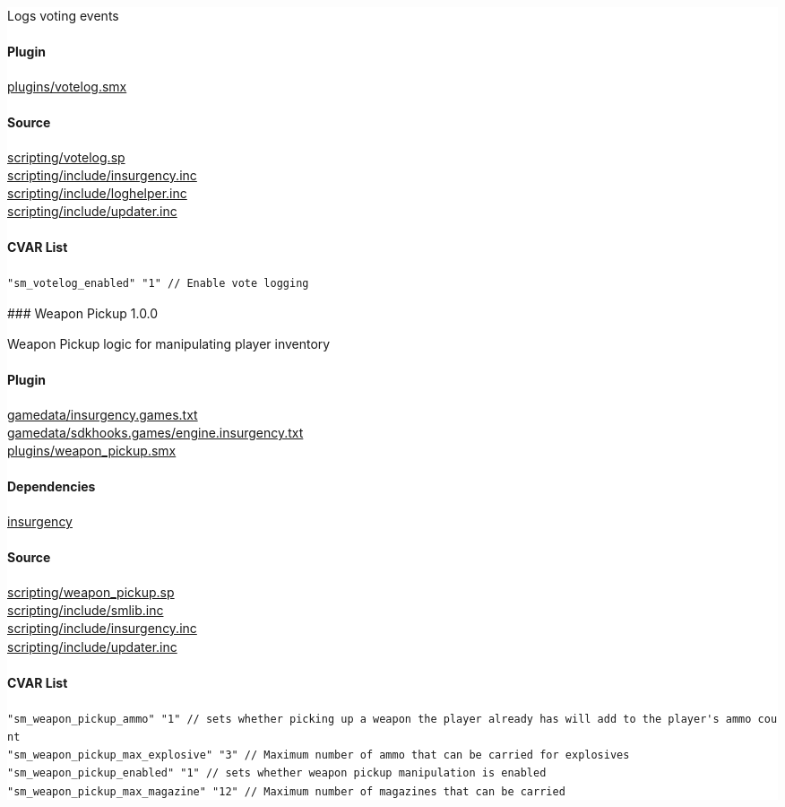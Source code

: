 Logs voting events
#### Plugin
[plugins/votelog.smx](https://github.com/jaredballou/insurgency-sourcemod/blob/master/plugins/votelog.smx?raw=true)<br>
#### Source
[scripting/votelog.sp](https://github.com/jaredballou/insurgency-sourcemod/blob/master/scripting/votelog.sp?raw=true)<br>
[scripting/include/insurgency.inc](https://github.com/jaredballou/insurgency-sourcemod/blob/master/scripting/include/insurgency.inc?raw=true)<br>
[scripting/include/loghelper.inc](https://github.com/jaredballou/insurgency-sourcemod/blob/master/scripting/include/loghelper.inc?raw=true)<br>
[scripting/include/updater.inc](https://github.com/jaredballou/insurgency-sourcemod/blob/master/scripting/include/updater.inc?raw=true)<br>

#### CVAR List
```
"sm_votelog_enabled" "1" // Enable vote logging
```


<a name="weapon_pickup">
### Weapon Pickup 1.0.0

Weapon Pickup logic for manipulating player inventory
#### Plugin
[gamedata/insurgency.games.txt](https://github.com/jaredballou/insurgency-sourcemod/blob/master/gamedata/insurgency.games.txt?raw=true)<br>
[gamedata/sdkhooks.games/engine.insurgency.txt](https://github.com/jaredballou/insurgency-sourcemod/blob/master/gamedata/sdkhooks.games/engine.insurgency.txt?raw=true)<br>
[plugins/weapon_pickup.smx](https://github.com/jaredballou/insurgency-sourcemod/blob/master/plugins/weapon_pickup.smx?raw=true)<br>
#### Dependencies
<a href='#insurgency'>insurgency</a><br>
#### Source
[scripting/weapon_pickup.sp](https://github.com/jaredballou/insurgency-sourcemod/blob/master/scripting/weapon_pickup.sp?raw=true)<br>
[scripting/include/smlib.inc](https://github.com/jaredballou/insurgency-sourcemod/blob/master/scripting/include/smlib.inc?raw=true)<br>
[scripting/include/insurgency.inc](https://github.com/jaredballou/insurgency-sourcemod/blob/master/scripting/include/insurgency.inc?raw=true)<br>
[scripting/include/updater.inc](https://github.com/jaredballou/insurgency-sourcemod/blob/master/scripting/include/updater.inc?raw=true)<br>

#### CVAR List
```
"sm_weapon_pickup_ammo" "1" // sets whether picking up a weapon the player already has will add to the player's ammo count
"sm_weapon_pickup_max_explosive" "3" // Maximum number of ammo that can be carried for explosives
"sm_weapon_pickup_enabled" "1" // sets whether weapon pickup manipulation is enabled
"sm_weapon_pickup_max_magazine" "12" // Maximum number of magazines that can be carried
```
